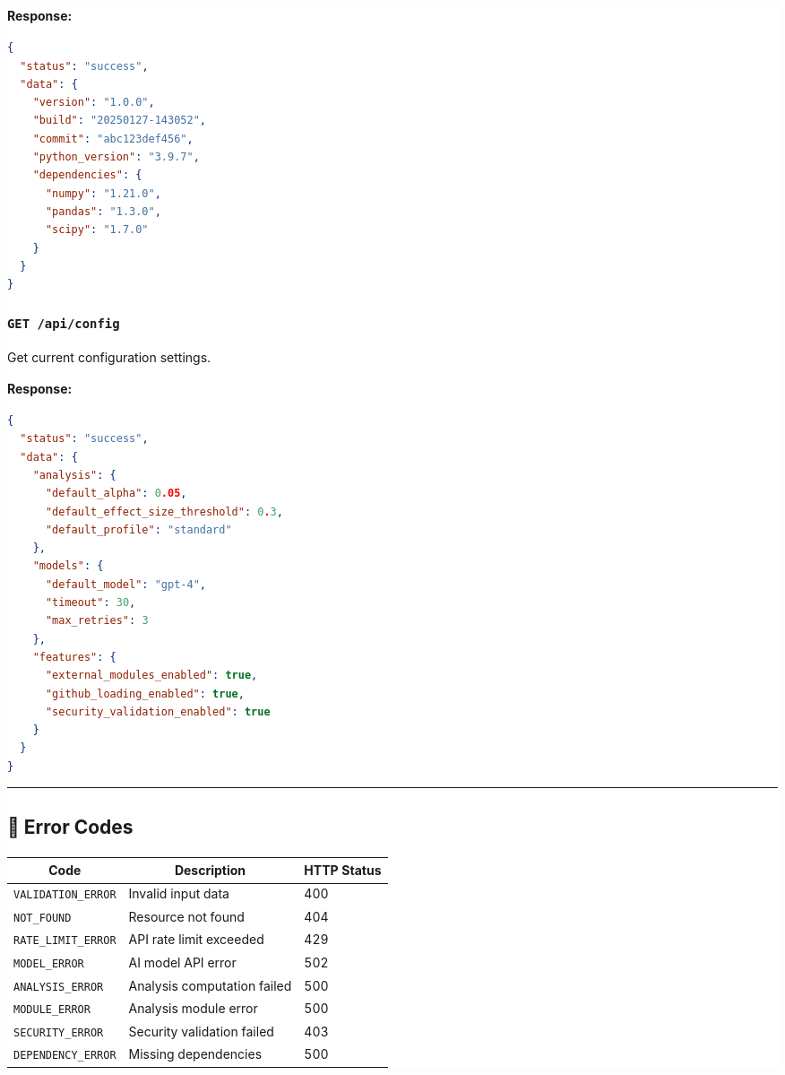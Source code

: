 **Response:**
```json
{
  "status": "success",
  "data": {
    "version": "1.0.0",
    "build": "20250127-143052",
    "commit": "abc123def456",
    "python_version": "3.9.7",
    "dependencies": {
      "numpy": "1.21.0",
      "pandas": "1.3.0",
      "scipy": "1.7.0"
    }
  }
}
```

### `GET /api/config`
Get current configuration settings.

**Response:**
```json
{
  "status": "success",
  "data": {
    "analysis": {
      "default_alpha": 0.05,
      "default_effect_size_threshold": 0.3,
      "default_profile": "standard"
    },
    "models": {
      "default_model": "gpt-4",
      "timeout": 30,
      "max_retries": 3
    },
    "features": {
      "external_modules_enabled": true,
      "github_loading_enabled": true,
      "security_validation_enabled": true
    }
  }
}
```

---

## 🚫 **Error Codes**

| Code | Description | HTTP Status |
|------|-------------|-------------|
| `VALIDATION_ERROR` | Invalid input data | 400 |
| `NOT_FOUND` | Resource not found | 404 |
| `RATE_LIMIT_ERROR` | API rate limit exceeded | 429 |
| `MODEL_ERROR` | AI model API error | 502 |
| `ANALYSIS_ERROR` | Analysis computation failed | 500 |
| `MODULE_ERROR` | Analysis module error | 500 |
| `SECURITY_ERROR` | Security validation failed | 403 |
| `DEPENDENCY_ERROR` | Missing dependencies | 500 |